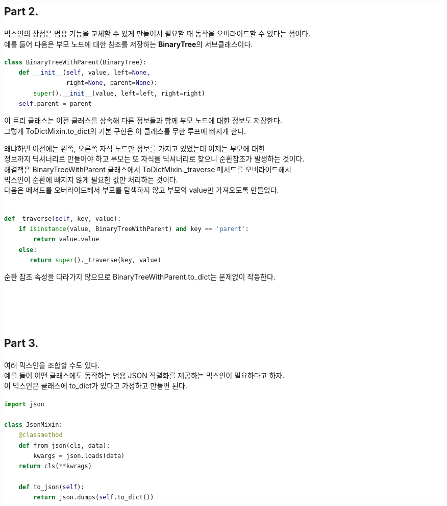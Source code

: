 
## Part 2.
믹스인의 장점은 범용 기능을 교체할 수 있게 만들어서 필요할 때 동작을 오버라이드할 수 있다는 점이다.   
예를 들어 다음은 부모 노드에 대한 참조를 저장하는 **BinaryTree**의 서브클래스이다.

```python
class BinaryTreeWithParent(BinaryTree):
    def __init__(self, value, left=None,
                 right=None, parent=None):
        super().__init__(value, left=left, right=right)
	self.parent = parent
```

이 트리 클래스는 이전 클래스를 상속해 다른 정보들과 함께 부모 노드에 대한 정보도 저장한다.  
그렇게 ToDictMixin.to_dict의 기본 구현은 이 클래스를 무한 루프에 빠지게 한다.  

왜냐하면 이전에는 왼쪽, 오른쪽 자식 노드만 정보를 가지고 있었는데 이제는 부모에 대한  
정보까지 딕셔너리로 만들어야 하고 부모는 또 자식을 딕셔너리로 찾으니 순환참조가 발생하는 것이다.  
해결책은 BinaryTreeWithParent 클래스에서 ToDictMixin._traverse 메서드를 오버라이드해서  
믹스인이 순환에 빠지지 않게 필요한 값만 처리하는 것이다.  
다음은 메서드를 오버라이드해서 부모를 탐색하지 않고 부모의 value만 가져오도록 만들었다.  


```python

def _traverse(self, key, value):
    if isinstance(value, BinaryTreeWithParent) and key == 'parent':
        return value.value
    else:
	   return super()._traverse(key, value)

```

순환 참조 속성을 따라가지 않으므로 BinaryTreeWithParent.to_dict는 문제없이 작동한다.


<br><BR><br>
## Part 3.
여러 믹스인을 조합할 수도 있다.  
예를 들어 어떤 클래스에도 동작하는 범용 JSON 직렬화를 제공하는 믹스인이 필요하다고 하자.  
이 믹스인은 클래스에 to_dict가 있다고 가정하고 만들면 된다.  


```python
import json

class JsonMixin:
    @classmethod
    def from_json(cls, data):
        kwargs = json.loads(data)
	return cls(**kwrags)

    def to_json(self):
        return json.dumps(self.to_dict())
```
